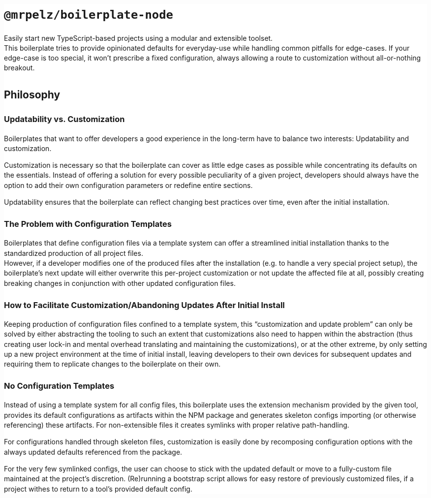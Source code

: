 # `@mrpelz/boilerplate-node`

Easily start new TypeScript-based projects using a modular and extensible toolset.  
This boilerplate tries to provide opinionated defaults for everyday-use while handling common pitfalls for edge-cases. If your edge-case is too special, it won’t prescribe a fixed configuration, always allowing a route to customization without all-or-nothing breakout.

## Philosophy

### Updatability vs. Customization

Boilerplates that want to offer developers a good experience in the long-term have to balance two interests: Updatability and customization.

Customization is necessary so that the boilerplate can cover as little edge cases as possible while concentrating its defaults on the essentials. Instead of offering a solution for every possible peculiarity of a given project, developers should always have the option to add their own configuration parameters or redefine entire sections.

Updatability ensures that the boilerplate can reflect changing best practices over time, even after the initial installation.

### The Problem with Configuration Templates

Boilerplates that define configuration files via a template system can offer a streamlined initial installation thanks to the standardized production of all project files.  
However, if a developer modifies one of the produced files after the installation (e.g. to handle a very special project setup), the boilerplate’s next update will either overwrite this per-project customization or not update the affected file at all, possibly creating breaking changes in conjunction with other updated configuration files.

### How to Facilitate Customization/Abandoning Updates After Initial Install

Keeping production of configuration files confined to a template system, this “customization and update problem” can only be solved by either abstracting the tooling to such an extent that customizations also need to happen within the abstraction (thus creating user lock-in and mental overhead translating and maintaining the customizations), or at the other extreme, by only setting up a new project environment at the time of initial install, leaving developers to their own devices for subsequent updates and requiring them to replicate changes to the boilerplate on their own.

### No Configuration Templates

Instead of using a template system for all config files, this boilerplate uses the extension mechanism provided by the given tool, provides its default configurations as artifacts within the NPM package and generates skeleton configs importing (or otherwise referencing) these artifacts. For non-extensible files it creates symlinks with proper relative path-handling.

For configurations handled through skeleton files, customization is easily done by recomposing configuration options with the always updated defaults referenced from the package.

For the very few symlinked configs, the user can choose to stick with the updated default or move to a fully-custom file maintained at the project’s discretion. (Re)running a bootstrap script allows for easy restore of previously customized files, if a project withes to return to a tool’s provided default config.
